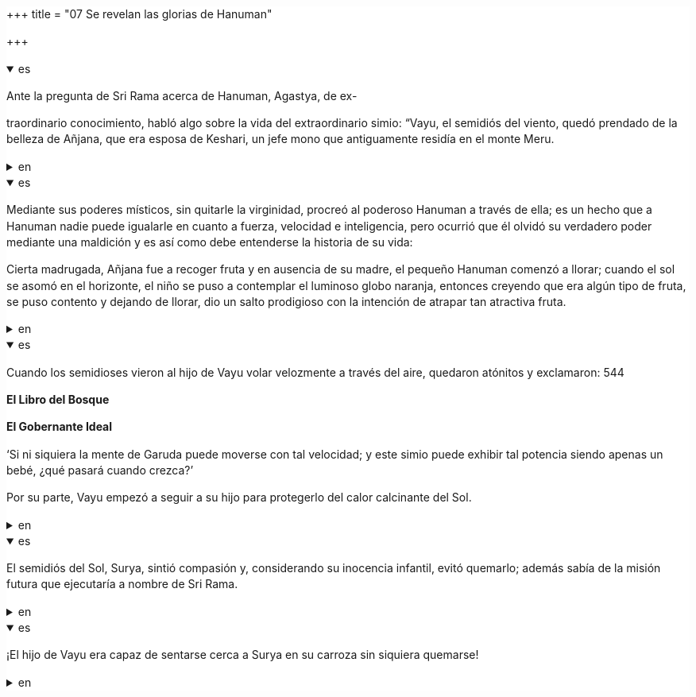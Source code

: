 +++
title = "07 Se revelan las glorias de Hanuman"

+++
<details open><summary>es</summary>

Ante la pregunta de Sri Rama acerca de Hanuman, Agastya, de ex-

traordinario conocimiento, habló algo sobre la vida del extraordinario simio: “Vayu, el semidiós del viento, quedó prendado de la belleza de Añjana, que era esposa de Keshari, un jefe mono que antiguamente residía en el monte Meru.
</details>

<details><summary>en</summary></details>

<details open><summary>es</summary>

Mediante sus poderes místicos, sin quitarle la virginidad, procreó al poderoso Hanuman a través de ella; es un hecho que a Hanuman nadie puede igualarle en cuanto a fuerza, velocidad e inteligencia, pero ocurrió que él olvidó su verdadero poder mediante una maldición y es así como debe entenderse la historia de su vida:

Cierta madrugada, Añjana fue a recoger fruta y en ausencia de su madre, el pequeño Hanuman comenzó a llorar; cuando el sol se asomó en el horizonte, el niño se puso a contemplar el luminoso globo naranja, entonces creyendo que era algún tipo de fruta, se puso contento y dejando de llorar, dio un salto prodigioso con la intención de atrapar tan atractiva fruta.
</details>

<details><summary>en</summary></details>

<details open><summary>es</summary>

Cuando los semidioses vieron al hijo de Vayu volar velozmente a través del aire, quedaron atónitos y exclamaron: 544

**El Libro del Bosque**

**El Gobernante Ideal**

‘Si ni siquiera la mente de Garuda puede moverse con tal velocidad; y este simio puede exhibir tal potencia siendo apenas un bebé, ¿qué pasará cuando crezca?’

Por su parte, Vayu empezó a seguir a su hijo para protegerlo del calor calcinante del Sol.
</details>

<details><summary>en</summary></details>

<details open><summary>es</summary>

El semidiós del Sol, Surya, sintió compasión y, considerando su inocencia infantil, evitó quemarlo; además sabía de la misión futura que ejecutaría a nombre de Sri Rama.
</details>

<details><summary>en</summary></details>

<details open><summary>es</summary>

¡El hijo de Vayu era capaz de sentarse cerca a Surya en su carroza sin siquiera quemarse\!
</details>

<details><summary>en</summary></details>
